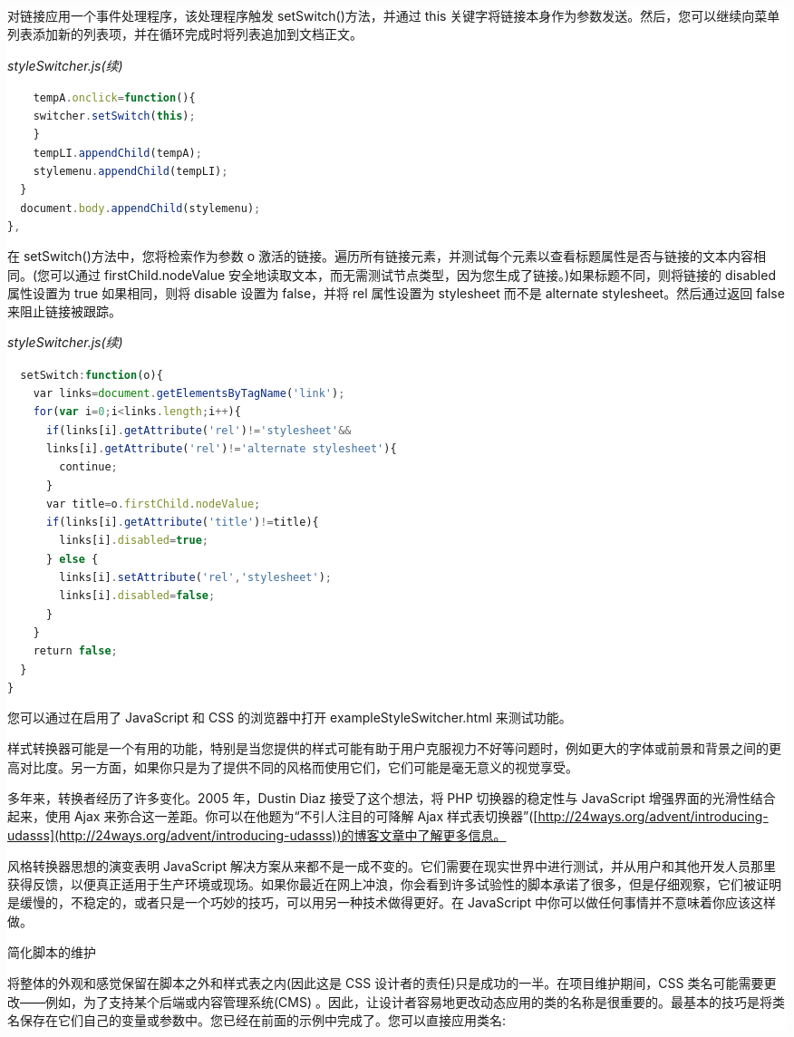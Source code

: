 对链接应用一个事件处理程序，该处理程序触发 setSwitch()方法，并通过 this 关键字将链接本身作为参数发送。然后，您可以继续向菜单列表添加新的列表项，并在循环完成时将列表追加到文档正文。

*styleSwitcher.js(续)*

```js
    tempA.onclick=function(){
    switcher.setSwitch(this);
    }
    tempLI.appendChild(tempA);
    stylemenu.appendChild(tempLI);
  }
  document.body.appendChild(stylemenu);
},
```

在 setSwitch()方法中，您将检索作为参数 o 激活的链接。遍历所有链接元素，并测试每个元素以查看标题属性是否与链接的文本内容相同。(您可以通过 firstChild.nodeValue 安全地读取文本，而无需测试节点类型，因为您生成了链接。)如果标题不同，则将链接的 disabled 属性设置为 true 如果相同，则将 disable 设置为 false，并将 rel 属性设置为 stylesheet 而不是 alternate stylesheet。然后通过返回 false 来阻止链接被跟踪。

*styleSwitcher.js(续)*

```js
  setSwitch:function(o){
    var links=document.getElementsByTagName('link');
    for(var i=0;i<links.length;i++){
      if(links[i].getAttribute('rel')!='stylesheet'&&
      links[i].getAttribute('rel')!='alternate stylesheet'){
        continue;
      }
      var title=o.firstChild.nodeValue;
      if(links[i].getAttribute('title')!=title){
        links[i].disabled=true;
      } else {
        links[i].setAttribute('rel','stylesheet');
        links[i].disabled=false;
      }
    }
    return false;
  }
}
```

您可以通过在启用了 JavaScript 和 CSS 的浏览器中打开 exampleStyleSwitcher.html 来测试功能。

样式转换器可能是一个有用的功能，特别是当您提供的样式可能有助于用户克服视力不好等问题时，例如更大的字体或前景和背景之间的更高对比度。另一方面，如果你只是为了提供不同的风格而使用它们，它们可能是毫无意义的视觉享受。

多年来，转换者经历了许多变化。2005 年，Dustin Diaz 接受了这个想法，将 PHP 切换器的稳定性与 JavaScript 增强界面的光滑性结合起来，使用 Ajax 来弥合这一差距。你可以在他题为“不引人注目的可降解 Ajax 样式表切换器”([http://24ways.org/advent/introducing-udasss](http://24ways.org/advent/introducing-udasss))的博客文章中了解更多信息。

风格转换器思想的演变表明 JavaScript 解决方案从来都不是一成不变的。它们需要在现实世界中进行测试，并从用户和其他开发人员那里获得反馈，以便真正适用于生产环境或现场。如果你最近在网上冲浪，你会看到许多试验性的脚本承诺了很多，但是仔细观察，它们被证明是缓慢的，不稳定的，或者只是一个巧妙的技巧，可以用另一种技术做得更好。在 JavaScript 中你可以做任何事情并不意味着你应该这样做。

简化脚本的维护

将整体的外观和感觉保留在脚本之外和样式表之内(因此这是 CSS 设计者的责任)只是成功的一半。在项目维护期间，CSS 类名可能需要更改——例如，为了支持某个后端或内容管理系统(CMS) 。因此，让设计者容易地更改动态应用的类的名称是很重要的。最基本的技巧是将类名保存在它们自己的变量或参数中。您已经在前面的示例中完成了。您可以直接应用类名:
